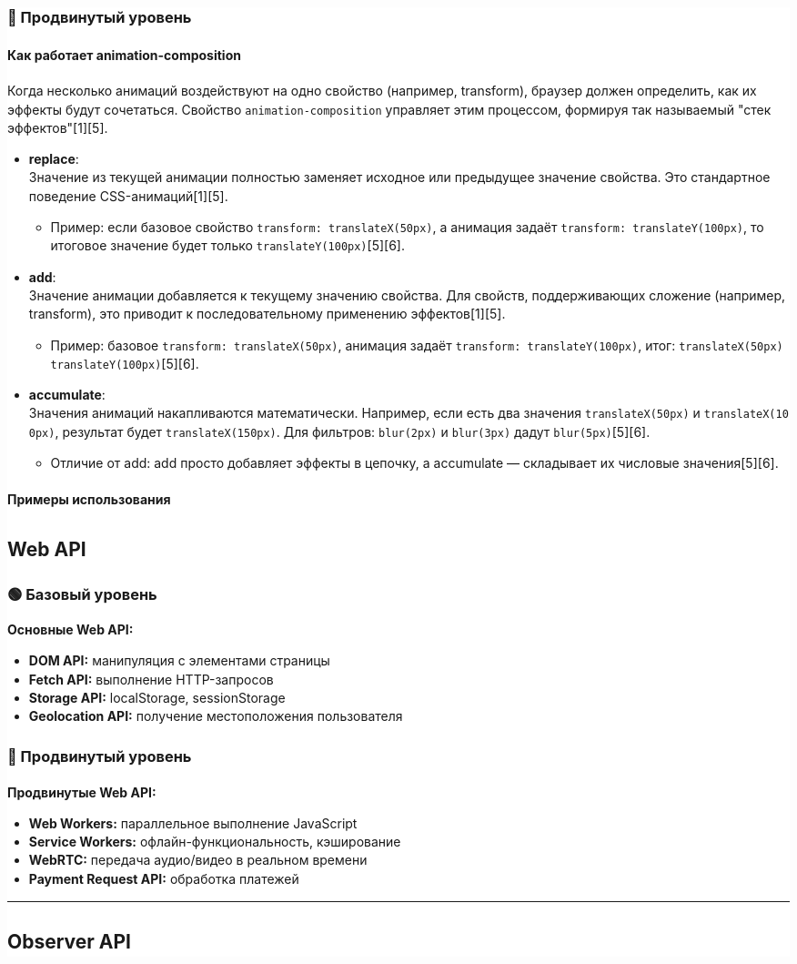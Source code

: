 
### 🔴 Продвинутый уровень

#### Как работает animation-composition

Когда несколько анимаций воздействуют на одно свойство (например, transform), браузер должен определить, как их эффекты будут сочетаться. Свойство `animation-composition` управляет этим процессом, формируя так называемый "стек эффектов"[1][5].

- **replace**:  
  Значение из текущей анимации полностью заменяет исходное или предыдущее значение свойства. Это стандартное поведение CSS-анимаций[1][5].
  - Пример: если базовое свойство `transform: translateX(50px)`, а анимация задаёт `transform: translateY(100px)`, то итоговое значение будет только `translateY(100px)`[5][6].

- **add**:  
  Значение анимации добавляется к текущему значению свойства. Для свойств, поддерживающих сложение (например, transform), это приводит к последовательному применению эффектов[1][5].
  - Пример: базовое `transform: translateX(50px)`, анимация задаёт `transform: translateY(100px)`, итог: `translateX(50px) translateY(100px)`[5][6].

- **accumulate**:  
  Значения анимаций накапливаются математически. Например, если есть два значения `translateX(50px)` и `translateX(100px)`, результат будет `translateX(150px)`. Для фильтров: `blur(2px)` и `blur(3px)` дадут `blur(5px)`[5][6].
  - Отличие от add: add просто добавляет эффекты в цепочку, а accumulate — складывает их числовые значения[5][6].

#### Примеры использования



## Web API

### 🟢 Базовый уровень

**Основные Web API:**
- **DOM API:** манипуляция с элементами страницы
- **Fetch API:** выполнение HTTP-запросов
- **Storage API:** localStorage, sessionStorage
- **Geolocation API:** получение местоположения пользователя

### 🔴 Продвинутый уровень

**Продвинутые Web API:**
- **Web Workers:** параллельное выполнение JavaScript
- **Service Workers:** офлайн-функциональность, кэширование
- **WebRTC:** передача аудио/видео в реальном времени
- **Payment Request API:** обработка платежей


---

## Observer API
